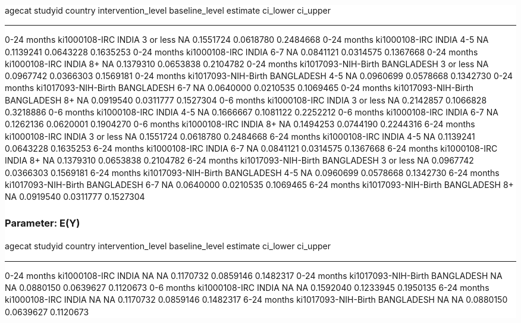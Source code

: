 
agecat        studyid               country      intervention_level   baseline_level     estimate    ci_lower    ci_upper
------------  --------------------  -----------  -------------------  ---------------  ----------  ----------  ----------
0-24 months   ki1000108-IRC         INDIA        3 or less            NA                0.1551724   0.0618780   0.2484668
0-24 months   ki1000108-IRC         INDIA        4-5                  NA                0.1139241   0.0643228   0.1635253
0-24 months   ki1000108-IRC         INDIA        6-7                  NA                0.0841121   0.0314575   0.1367668
0-24 months   ki1000108-IRC         INDIA        8+                   NA                0.1379310   0.0653838   0.2104782
0-24 months   ki1017093-NIH-Birth   BANGLADESH   3 or less            NA                0.0967742   0.0366303   0.1569181
0-24 months   ki1017093-NIH-Birth   BANGLADESH   4-5                  NA                0.0960699   0.0578668   0.1342730
0-24 months   ki1017093-NIH-Birth   BANGLADESH   6-7                  NA                0.0640000   0.0210535   0.1069465
0-24 months   ki1017093-NIH-Birth   BANGLADESH   8+                   NA                0.0919540   0.0311777   0.1527304
0-6 months    ki1000108-IRC         INDIA        3 or less            NA                0.2142857   0.1066828   0.3218886
0-6 months    ki1000108-IRC         INDIA        4-5                  NA                0.1666667   0.1081122   0.2252212
0-6 months    ki1000108-IRC         INDIA        6-7                  NA                0.1262136   0.0620001   0.1904270
0-6 months    ki1000108-IRC         INDIA        8+                   NA                0.1494253   0.0744190   0.2244316
6-24 months   ki1000108-IRC         INDIA        3 or less            NA                0.1551724   0.0618780   0.2484668
6-24 months   ki1000108-IRC         INDIA        4-5                  NA                0.1139241   0.0643228   0.1635253
6-24 months   ki1000108-IRC         INDIA        6-7                  NA                0.0841121   0.0314575   0.1367668
6-24 months   ki1000108-IRC         INDIA        8+                   NA                0.1379310   0.0653838   0.2104782
6-24 months   ki1017093-NIH-Birth   BANGLADESH   3 or less            NA                0.0967742   0.0366303   0.1569181
6-24 months   ki1017093-NIH-Birth   BANGLADESH   4-5                  NA                0.0960699   0.0578668   0.1342730
6-24 months   ki1017093-NIH-Birth   BANGLADESH   6-7                  NA                0.0640000   0.0210535   0.1069465
6-24 months   ki1017093-NIH-Birth   BANGLADESH   8+                   NA                0.0919540   0.0311777   0.1527304


### Parameter: E(Y)


agecat        studyid               country      intervention_level   baseline_level     estimate    ci_lower    ci_upper
------------  --------------------  -----------  -------------------  ---------------  ----------  ----------  ----------
0-24 months   ki1000108-IRC         INDIA        NA                   NA                0.1170732   0.0859146   0.1482317
0-24 months   ki1017093-NIH-Birth   BANGLADESH   NA                   NA                0.0880150   0.0639627   0.1120673
0-6 months    ki1000108-IRC         INDIA        NA                   NA                0.1592040   0.1233945   0.1950135
6-24 months   ki1000108-IRC         INDIA        NA                   NA                0.1170732   0.0859146   0.1482317
6-24 months   ki1017093-NIH-Birth   BANGLADESH   NA                   NA                0.0880150   0.0639627   0.1120673

